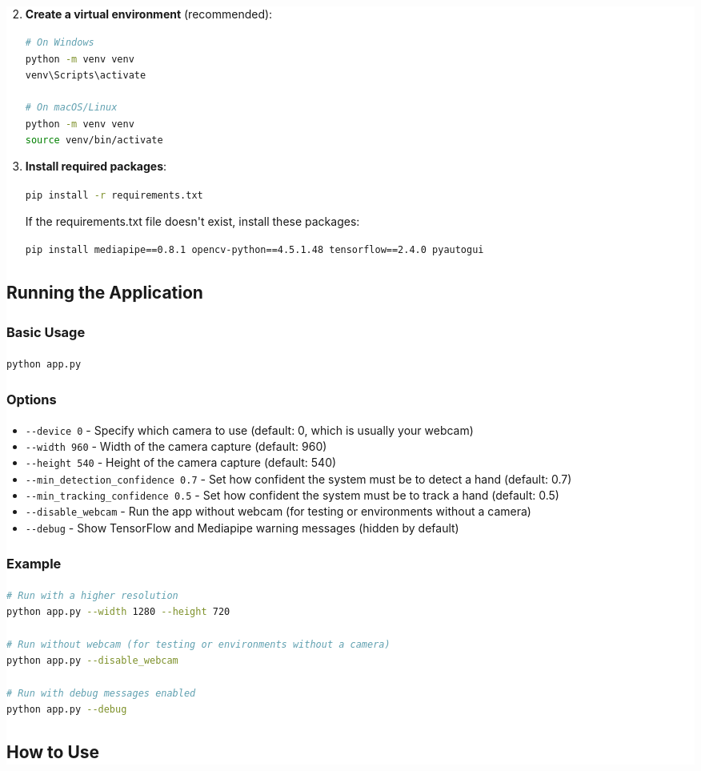 2. **Create a virtual environment** (recommended):
   ```bash
   # On Windows
   python -m venv venv
   venv\Scripts\activate

   # On macOS/Linux
   python -m venv venv
   source venv/bin/activate
   ```

3. **Install required packages**:
   ```bash
   pip install -r requirements.txt
   ```
   If the requirements.txt file doesn't exist, install these packages:
   ```bash
   pip install mediapipe==0.8.1 opencv-python==4.5.1.48 tensorflow==2.4.0 pyautogui
   ```

## Running the Application

### Basic Usage
```bash
python app.py
```

### Options
* `--device 0` - Specify which camera to use (default: 0, which is usually your webcam)
* `--width 960` - Width of the camera capture (default: 960)
* `--height 540` - Height of the camera capture (default: 540)
* `--min_detection_confidence 0.7` - Set how confident the system must be to detect a hand (default: 0.7)
* `--min_tracking_confidence 0.5` - Set how confident the system must be to track a hand (default: 0.5)
* `--disable_webcam` - Run the app without webcam (for testing or environments without a camera)
* `--debug` - Show TensorFlow and Mediapipe warning messages (hidden by default)

### Example
```bash
# Run with a higher resolution
python app.py --width 1280 --height 720

# Run without webcam (for testing or environments without a camera)
python app.py --disable_webcam

# Run with debug messages enabled
python app.py --debug
```

## How to Use
